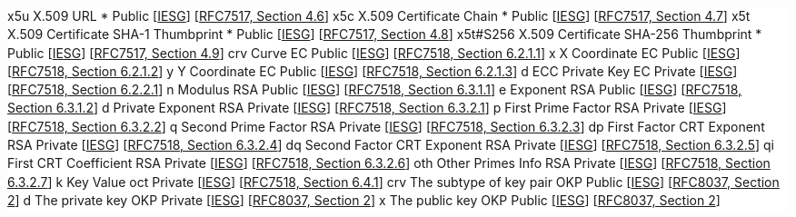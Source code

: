   x5u              X.509 URL                              \*                         Public                        [[IESG](#IESG)]                                                                   [[RFC7517, Section 4.6](https://www.iana.org/go/rfc7517)]
  x5c              X.509 Certificate Chain                \*                         Public                        [[IESG](#IESG)]                                                                   [[RFC7517, Section 4.7](https://www.iana.org/go/rfc7517)]
  x5t              X.509 Certificate SHA-1 Thumbprint     \*                         Public                        [[IESG](#IESG)]                                                                   [[RFC7517, Section 4.8](https://www.iana.org/go/rfc7517)]
  x5t\#S256        X.509 Certificate SHA-256 Thumbprint   \*                         Public                        [[IESG](#IESG)]                                                                   [[RFC7517, Section 4.9](https://www.iana.org/go/rfc7517)]
  crv              Curve                                  EC                         Public                        [[IESG](#IESG)]                                                                   [[RFC7518, Section 6.2.1.1](https://www.iana.org/go/rfc7518)]
  x                X Coordinate                           EC                         Public                        [[IESG](#IESG)]                                                                   [[RFC7518, Section 6.2.1.2](https://www.iana.org/go/rfc7518)]
  y                Y Coordinate                           EC                         Public                        [[IESG](#IESG)]                                                                   [[RFC7518, Section 6.2.1.3](https://www.iana.org/go/rfc7518)]
  d                ECC Private Key                        EC                         Private                       [[IESG](#IESG)]                                                                   [[RFC7518, Section 6.2.2.1](https://www.iana.org/go/rfc7518)]
  n                Modulus                                RSA                        Public                        [[IESG](#IESG)]                                                                   [[RFC7518, Section 6.3.1.1](https://www.iana.org/go/rfc7518)]
  e                Exponent                               RSA                        Public                        [[IESG](#IESG)]                                                                   [[RFC7518, Section 6.3.1.2](https://www.iana.org/go/rfc7518)]
  d                Private Exponent                       RSA                        Private                       [[IESG](#IESG)]                                                                   [[RFC7518, Section 6.3.2.1](https://www.iana.org/go/rfc7518)]
  p                First Prime Factor                     RSA                        Private                       [[IESG](#IESG)]                                                                   [[RFC7518, Section 6.3.2.2](https://www.iana.org/go/rfc7518)]
  q                Second Prime Factor                    RSA                        Private                       [[IESG](#IESG)]                                                                   [[RFC7518, Section 6.3.2.3](https://www.iana.org/go/rfc7518)]
  dp               First Factor CRT Exponent              RSA                        Private                       [[IESG](#IESG)]                                                                   [[RFC7518, Section 6.3.2.4](https://www.iana.org/go/rfc7518)]
  dq               Second Factor CRT Exponent             RSA                        Private                       [[IESG](#IESG)]                                                                   [[RFC7518, Section 6.3.2.5](https://www.iana.org/go/rfc7518)]
  qi               First CRT Coefficient                  RSA                        Private                       [[IESG](#IESG)]                                                                   [[RFC7518, Section 6.3.2.6](https://www.iana.org/go/rfc7518)]
  oth              Other Primes Info                      RSA                        Private                       [[IESG](#IESG)]                                                                   [[RFC7518, Section 6.3.2.7](https://www.iana.org/go/rfc7518)]
  k                Key Value                              oct                        Private                       [[IESG](#IESG)]                                                                   [[RFC7518, Section 6.4.1](https://www.iana.org/go/rfc7518)]
  crv              The subtype of key pair                OKP                        Public                        [[IESG](#IESG)]                                                                   [[RFC8037, Section 2](https://www.iana.org/go/rfc8037)]
  d                The private key                        OKP                        Private                       [[IESG](#IESG)]                                                                   [[RFC8037, Section 2](https://www.iana.org/go/rfc8037)]
  x                The public key                         OKP                        Public                        [[IESG](#IESG)]                                                                   [[RFC8037, Section 2](https://www.iana.org/go/rfc8037)]
